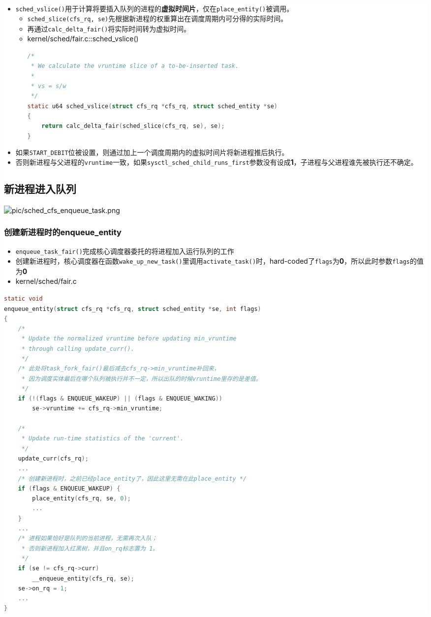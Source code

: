 * `sched_vslice()`用于计算将要插入队列的进程的**虚拟时间片**，仅在`place_entity()`被调用。
	* `sched_slice(cfs_rq, se)`先根据新进程的权重算出在调度周期内可分得的实际时间。
	* 再通过`calc_delta_fair()`将实际时间转为虚拟时间。
  * kernel/sched/fair.c::sched_vslice()
	```c
	/*
	 * We calculate the vruntime slice of a to-be-inserted task.
	 *
	 * vs = s/w
	 */
	static u64 sched_vslice(struct cfs_rq *cfs_rq, struct sched_entity *se)
	{
	    return calc_delta_fair(sched_slice(cfs_rq, se), se);
	}
	```
* 如果`START_DEBIT`位被设置，则通过加上一个调度周期内的虚拟时间片将新进程推后执行。
* 否则新进程与父进程的`vruntime`一致，如果`sysctl_sched_child_runs_first`参数没有设成**1**，子进程与父进程谁先被执行还不确定。

## 新进程进入队列
![pic/sched_cfs_enqueue_task.png](pic/sched_cfs_enqueue_task.png)

### 创建新进程时的enqueue_entity
* `enqueue_task_fair()`完成核心调度器委托的将进程加入运行队列的工作
* 创建新进程时，核心调度器在函数`wake_up_new_task()`里调用`activate_task()`时，hard-coded了`flags`为**0**，所以此时参数`flags`的值为**0**
* kernel/sched/fair.c
```c
static void
enqueue_entity(struct cfs_rq *cfs_rq, struct sched_entity *se, int flags)
{
    /*   
     * Update the normalized vruntime before updating min_vruntime
     * through calling update_curr().
     */
    /* 此处将task_fork_fair()最后减去cfs_rq->min_vruntime补回来，
     * 因为调度实体最后在哪个队列被执行并不一定，所以出队的时候vruntime里存的是差值。
     */
    if (!(flags & ENQUEUE_WAKEUP) || (flags & ENQUEUE_WAKING))
        se->vruntime += cfs_rq->min_vruntime;

    /*
     * Update run-time statistics of the 'current'.
     */
    update_curr(cfs_rq);
    ...
    /* 创建新进程时，之前已经place_entity了，因此这里无需在此place_entity */
    if (flags & ENQUEUE_WAKEUP) {
        place_entity(cfs_rq, se, 0);
        ...
    }
    ...
    /* 进程如果恰好是队列的当前进程，无需再次入队；
     * 否则新进程加入红黑树，并且on_rq标志置为 1。
     */
    if (se != cfs_rq->curr)
        __enqueue_entity(cfs_rq, se);
    se->on_rq = 1;
    ...
}
```
